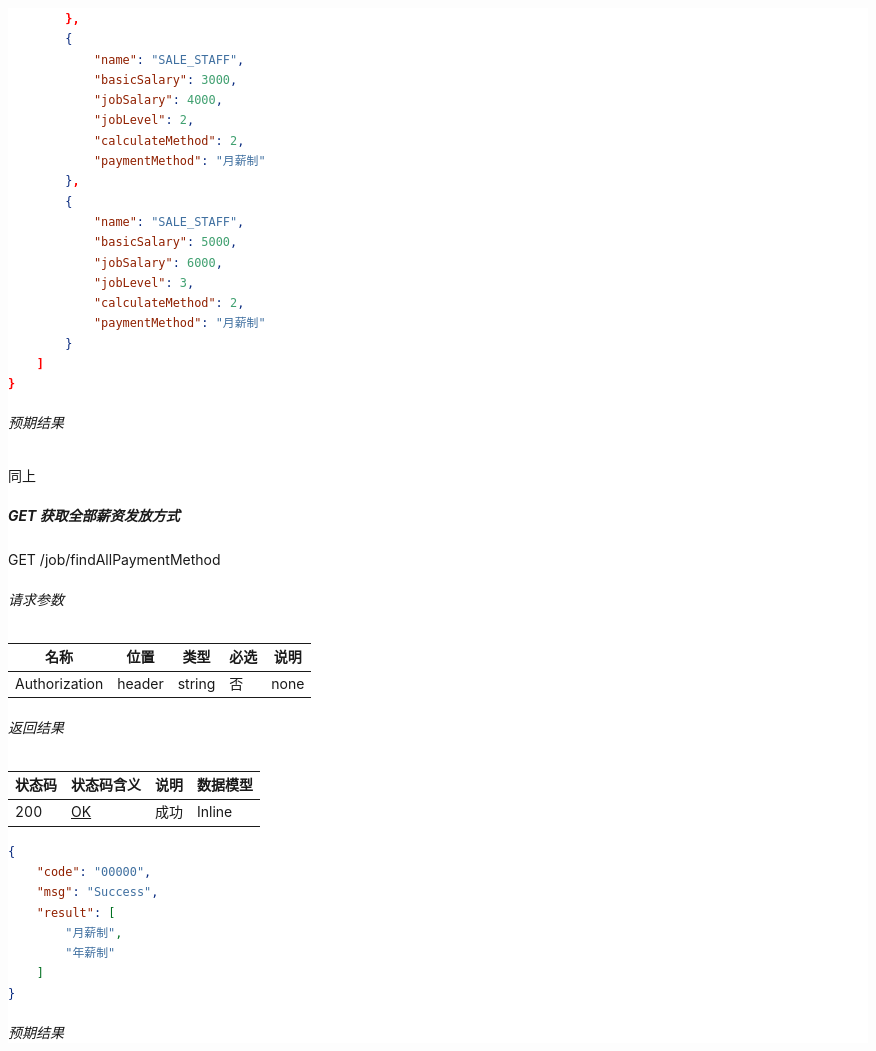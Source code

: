 ```json
        },
        {
            "name": "SALE_STAFF",
            "basicSalary": 3000,
            "jobSalary": 4000,
            "jobLevel": 2,
            "calculateMethod": 2,
            "paymentMethod": "月薪制"
        },
        {
            "name": "SALE_STAFF",
            "basicSalary": 5000,
            "jobSalary": 6000,
            "jobLevel": 3,
            "calculateMethod": 2,
            "paymentMethod": "月薪制"
        }
    ]
}
```

###### 预期结果

同上

##### GET 获取全部薪资发放方式

GET /job/findAllPaymentMethod

###### 请求参数

| 名称          | 位置   | 类型   | 必选 | 说明 |
| ------------- | ------ | ------ | ---- | ---- |
| Authorization | header | string | 否   | none |

###### 返回结果

| 状态码 | 状态码含义                                              | 说明 | 数据模型 |
| ------ | ------------------------------------------------------- | ---- | -------- |
| 200    | [OK](https://tools.ietf.org/html/rfc7231#section-6.3.1) | 成功 | Inline   |

```json
{
    "code": "00000",
    "msg": "Success",
    "result": [
        "月薪制",
        "年薪制"
    ]
}
```

###### 预期结果
